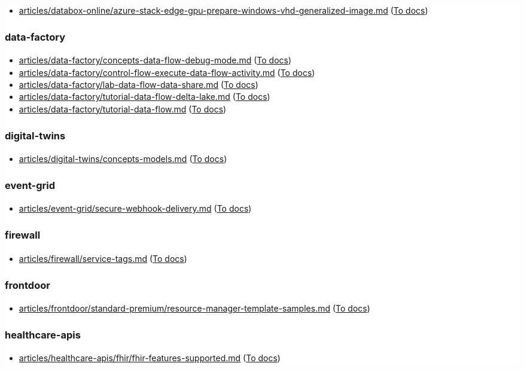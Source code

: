 - [articles/databox-online/azure-stack-edge-gpu-prepare-windows-vhd-generalized-image.md](https://github.com/MicrosoftDocs/azure-docs/compare/78f0694..d3bcd46#diff-c5de9524ac860355336401f02d5fe596dd422b89eb9e3f96f6922107ad7c9886) ([To docs](https://docs.microsoft.com/en-us/azure/databox-online/azure-stack-edge-gpu-prepare-windows-vhd-generalized-image?WT.mc_id=AZ-MVP-5003408))
    
### data-factory
- [articles/data-factory/concepts-data-flow-debug-mode.md](https://github.com/MicrosoftDocs/azure-docs/compare/78f0694..d3bcd46#diff-e7c444f5e8502d93e095082f38fa201eca9bc4f3c66c222319d3d59dd78d5199) ([To docs](https://docs.microsoft.com/en-us/azure/data-factory/concepts-data-flow-debug-mode?WT.mc_id=AZ-MVP-5003408))
- [articles/data-factory/control-flow-execute-data-flow-activity.md](https://github.com/MicrosoftDocs/azure-docs/compare/78f0694..d3bcd46#diff-4a1ff5b57690e25b22fab31013e6477d5d63e1577d0683fa14804bc07ca613cc) ([To docs](https://docs.microsoft.com/en-us/azure/data-factory/control-flow-execute-data-flow-activity?WT.mc_id=AZ-MVP-5003408))
- [articles/data-factory/lab-data-flow-data-share.md](https://github.com/MicrosoftDocs/azure-docs/compare/78f0694..d3bcd46#diff-3d1478f7fceced841b103e275fa55d3e2a7e21e1c1f784a8ce3302594e0e21a6) ([To docs](https://docs.microsoft.com/en-us/azure/data-factory/lab-data-flow-data-share?WT.mc_id=AZ-MVP-5003408))
- [articles/data-factory/tutorial-data-flow-delta-lake.md](https://github.com/MicrosoftDocs/azure-docs/compare/78f0694..d3bcd46#diff-62ba469b7074b7a2e7e6bb78f28f34e76c6449fac8236a632efc20901b264a12) ([To docs](https://docs.microsoft.com/en-us/azure/data-factory/tutorial-data-flow-delta-lake?WT.mc_id=AZ-MVP-5003408))
- [articles/data-factory/tutorial-data-flow.md](https://github.com/MicrosoftDocs/azure-docs/compare/78f0694..d3bcd46#diff-d3f12aa1889b677f3539a5c80162da87da52f28955561e8ecc2d704da7f684b8) ([To docs](https://docs.microsoft.com/en-us/azure/data-factory/tutorial-data-flow?WT.mc_id=AZ-MVP-5003408))
    
### digital-twins
- [articles/digital-twins/concepts-models.md](https://github.com/MicrosoftDocs/azure-docs/compare/78f0694..d3bcd46#diff-bbdb4f778be027f2d7a7f521fc944f706bdaf427389731edd6bb23f2bb7ed9b8) ([To docs](https://docs.microsoft.com/en-us/azure/digital-twins/concepts-models?WT.mc_id=AZ-MVP-5003408))
    
### event-grid
- [articles/event-grid/secure-webhook-delivery.md](https://github.com/MicrosoftDocs/azure-docs/compare/78f0694..d3bcd46#diff-fa9c47a61390b2a9ce6686ae1f29c549f5a82e5ccca6ad3d23517355fced12af) ([To docs](https://docs.microsoft.com/en-us/azure/event-grid/secure-webhook-delivery?WT.mc_id=AZ-MVP-5003408))
    
### firewall
- [articles/firewall/service-tags.md](https://github.com/MicrosoftDocs/azure-docs/compare/78f0694..d3bcd46#diff-2b829ab0c217d00b6665ea2053df57cc5c46d120f2f12632fe510dbd15c3646e) ([To docs](https://docs.microsoft.com/en-us/azure/firewall/service-tags?WT.mc_id=AZ-MVP-5003408))
    
### frontdoor
- [articles/frontdoor/standard-premium/resource-manager-template-samples.md](https://github.com/MicrosoftDocs/azure-docs/compare/78f0694..d3bcd46#diff-1a1932922e7be90fcb65ba2394fc234e035cc07fee6323431fe8eb8c98716122) ([To docs](https://docs.microsoft.com/en-us/azure/frontdoor/standard-premium/resource-manager-template-samples?WT.mc_id=AZ-MVP-5003408))
    
### healthcare-apis
- [articles/healthcare-apis/fhir/fhir-features-supported.md](https://github.com/MicrosoftDocs/azure-docs/compare/78f0694..d3bcd46#diff-87ca1c11a923a95d30fd30731bc210b228f4de84aa55b97ed9c35fe3346ee19c) ([To docs](https://docs.microsoft.com/en-us/azure/healthcare-apis/fhir/fhir-features-supported?WT.mc_id=AZ-MVP-5003408))
    